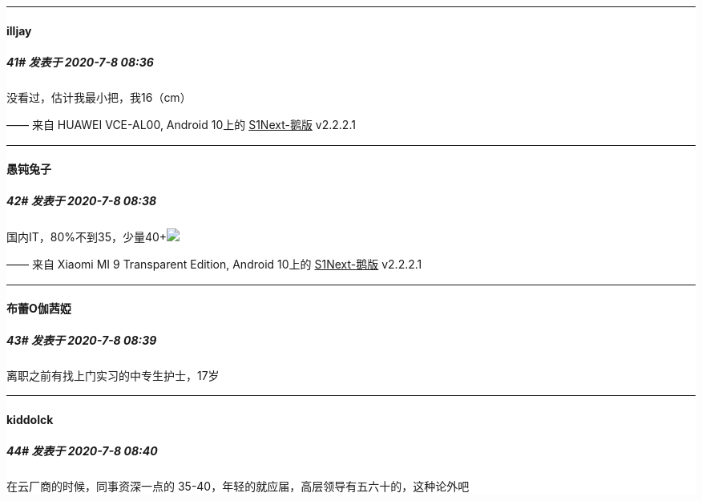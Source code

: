 



-----

####  illjay  
##### 41#       发表于 2020-7-8 08:36




没看过，估计我最小把，我16（cm）

—— 来自 HUAWEI VCE-AL00, Android 10上的 [S1Next-鹅版](https://github.com/ykrank/S1-Next/releases) v2.2.2.1







-----

####  愚钝兔子  
##### 42#       发表于 2020-7-8 08:38




国内IT，80%不到35，少量40+<img src="https://static.saraba1st.com/image/smiley/face2017/001.png" referrerpolicy="no-referrer">

—— 来自 Xiaomi MI 9 Transparent Edition, Android 10上的 [S1Next-鹅版](https://github.com/ykrank/S1-Next/releases) v2.2.2.1







-----

####  布蕾O伽茜婭  
##### 43#       发表于 2020-7-8 08:39




离职之前有找上门实习的中专生护士，17岁







-----

####  kiddolck  
##### 44#       发表于 2020-7-8 08:40




在云厂商的时候，同事资深一点的 35-40，年轻的就应届，高层领导有五六十的，这种论外吧
